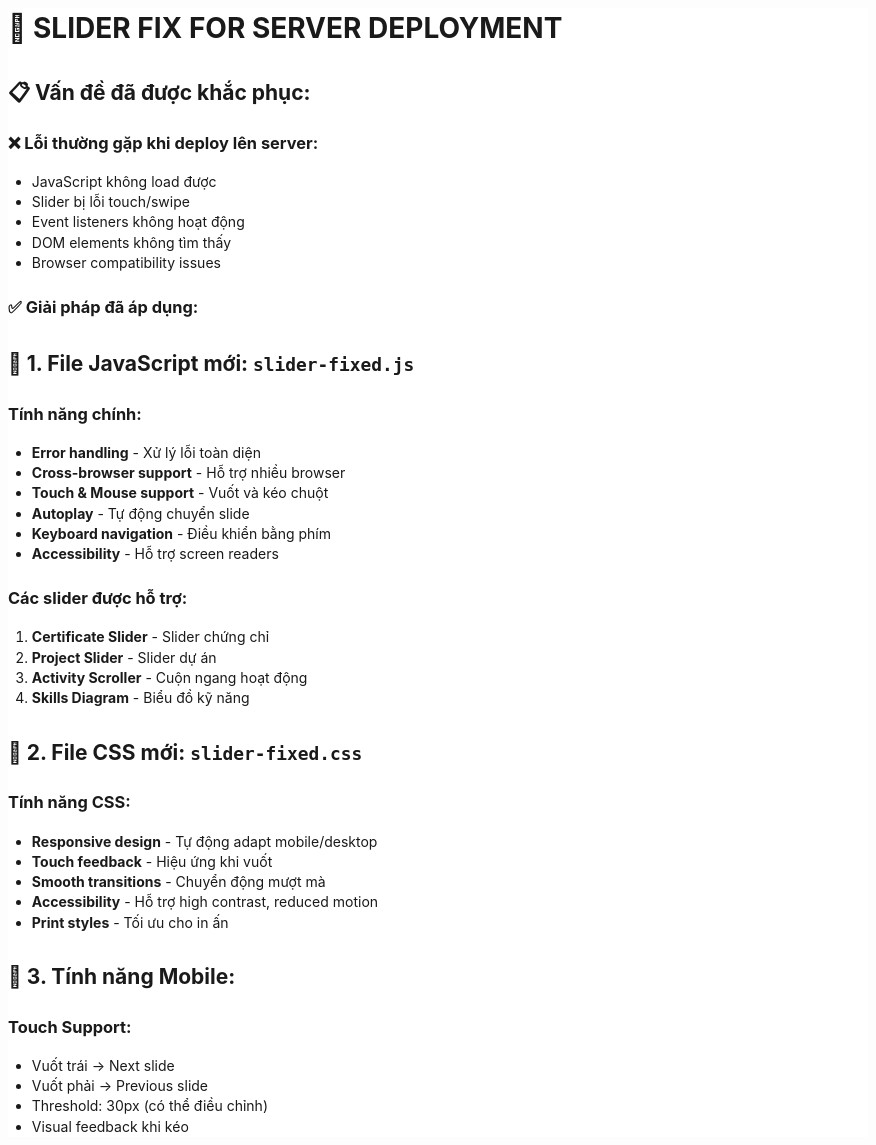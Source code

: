 # 🚀 SLIDER FIX FOR SERVER DEPLOYMENT

## 📋 **Vấn đề đã được khắc phục:**

### ❌ **Lỗi thường gặp khi deploy lên server:**
- JavaScript không load được
- Slider bị lỗi touch/swipe
- Event listeners không hoạt động
- DOM elements không tìm thấy
- Browser compatibility issues

### ✅ **Giải pháp đã áp dụng:**

## 🔧 **1. File JavaScript mới: `slider-fixed.js`**

### **Tính năng chính:**
- **Error handling** - Xử lý lỗi toàn diện
- **Cross-browser support** - Hỗ trợ nhiều browser
- **Touch & Mouse support** - Vuốt và kéo chuột
- **Autoplay** - Tự động chuyển slide
- **Keyboard navigation** - Điều khiển bằng phím
- **Accessibility** - Hỗ trợ screen readers

### **Các slider được hỗ trợ:**
1. **Certificate Slider** - Slider chứng chỉ
2. **Project Slider** - Slider dự án
3. **Activity Scroller** - Cuộn ngang hoạt động
4. **Skills Diagram** - Biểu đồ kỹ năng

## 🎨 **2. File CSS mới: `slider-fixed.css`**

### **Tính năng CSS:**
- **Responsive design** - Tự động adapt mobile/desktop
- **Touch feedback** - Hiệu ứng khi vuốt
- **Smooth transitions** - Chuyển động mượt mà
- **Accessibility** - Hỗ trợ high contrast, reduced motion
- **Print styles** - Tối ưu cho in ấn

## 📱 **3. Tính năng Mobile:**

### **Touch Support:**
- Vuốt trái → Next slide
- Vuốt phải → Previous slide
- Threshold: 30px (có thể điều chỉnh)
- Visual feedback khi kéo
